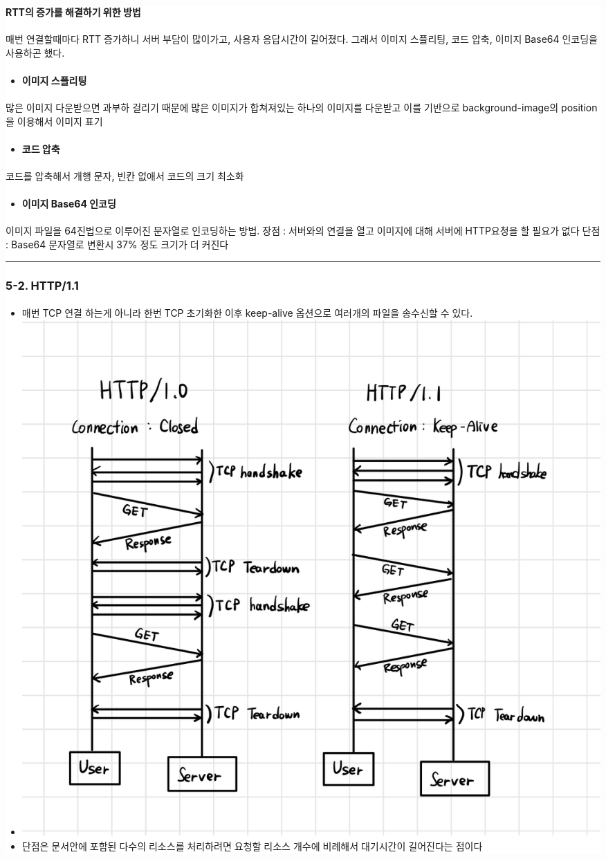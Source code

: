 #### RTT의 증가를 해결하기 위한 방법
매번 연결할때마다 RTT 증가하니 서버 부담이 많이가고, 사용자 응답시간이 길어졌다. 그래서 이미지 스플리팅, 코드 압축, 이미지 Base64 인코딩을 사용하곤 했다.

- #### 이미지 스플리팅
많은 이미지 다운받으면 과부하 걸리기 때문에 많은 이미지가 합쳐져있는 하나의 이미지를 다운받고 이를 기반으로 background-image의 position을 이용해서 이미지 표기

- #### 코드 압축
코드를 압축해서 개행 문자, 빈칸 없애서 코드의 크기 최소화

- #### 이미지 Base64 인코딩
이미지 파일을 64진법으로 이루어진 문자열로 인코딩하는 방법. 
장점 : 서버와의 연결을 열고 이미지에 대해 서버에 HTTP요청을 할 필요가 없다
단점 : Base64 문자열로 변환시 37% 정도 크기가 더 커진다

---

### 5-2. HTTP/1.1
- 매번 TCP 연결 하는게 아니라 한번 TCP 초기화한 이후 keep-alive 옵션으로 여러개의 파일을 송수신할 수 있다.
- ![](/assets/posts/abb5d57ba44db63ad71075b7a01baa7672eea5b10c780bec0c9557195c42778c.png)
- 단점은 문서안에 포함된 다수의 리소스를 처리하려면 요청할 리소스 개수에 비례해서 대기시간이 길어진다는 점이다
